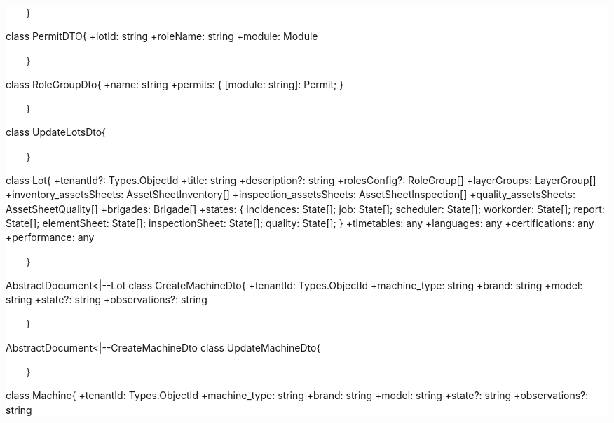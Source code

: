         }
class PermitDTO{
            +lotId: string
+roleName: string
+module: Module
            
        }
class RoleGroupDto{
            +name: string
+permits: { [module: string]: Permit; }
            
        }
class UpdateLotsDto{
            
            
        }
class Lot{
            +tenantId?: Types.ObjectId
+title: string
+description?: string
+rolesConfig?: RoleGroup[]
+layerGroups: LayerGroup[]
+inventory_assetsSheets: AssetSheetInventory[]
+inspection_assetsSheets: AssetSheetInspection[]
+quality_assetsSheets: AssetSheetQuality[]
+brigades: Brigade[]
+states: { incidences: State[]; job: State[]; scheduler: State[]; workorder: State[]; report: State[]; elementSheet: State[]; inspectionSheet: State[]; quality: State[]; }
+timetables: any
+languages: any
+certifications: any
+performance: any
            
        }
AbstractDocument<|--Lot
class CreateMachineDto{
            +tenantId: Types.ObjectId
+machine_type: string
+brand: string
+model: string
+state?: string
+observations?: string
            
        }
AbstractDocument<|--CreateMachineDto
class UpdateMachineDto{
            
            
        }
class Machine{
            +tenantId: Types.ObjectId
+machine_type: string
+brand: string
+model: string
+state?: string
+observations?: string
            